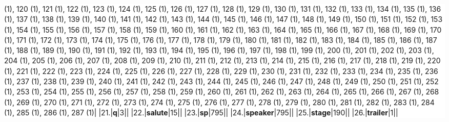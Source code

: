 (1), 120 (1), 121 (1), 122 (1), 123 (1), 124 (1), 125 (1), 126 (1), 127 (1), 128 (1), 129 (1), 130 (1), 131 (1), 132 (1), 133 (1), 134 (1), 135 (1), 136 (1), 137 (1), 138 (1), 139 (1), 140 (1), 141 (1), 142 (1), 143 (1), 144 (1), 145 (1), 146 (1), 147 (1), 148 (1), 149 (1), 150 (1), 151 (1), 152 (1), 153 (1), 154 (1), 155 (1), 156 (1), 157 (1), 158 (1), 159 (1), 160 (1), 161 (1), 162 (1), 163 (1), 164 (1), 165 (1), 166 (1), 167 (1), 168 (1), 169 (1), 170 (1), 171 (1), 172 (1), 173 (1), 174 (1), 175 (1), 176 (1), 177 (1), 178 (1), 179 (1), 180 (1), 181 (1), 182 (1), 183 (1), 184 (1), 185 (1), 186 (1), 187 (1), 188 (1), 189 (1), 190 (1), 191 (1), 192 (1), 193 (1), 194 (1), 195 (1), 196 (1), 197 (1), 198 (1), 199 (1), 200 (1), 201 (1), 202 (1), 203 (1), 204 (1), 205 (1), 206 (1), 207 (1), 208 (1), 209 (1), 210 (1), 211 (1), 212 (1), 213 (1), 214 (1), 215 (1), 216 (1), 217 (1), 218 (1), 219 (1), 220 (1), 221 (1), 222 (1), 223 (1), 224 (1), 225 (1), 226 (1), 227 (1), 228 (1), 229 (1), 230 (1), 231 (1), 232 (1), 233 (1), 234 (1), 235 (1), 236 (1), 237 (1), 238 (1), 239 (1), 240 (1), 241 (1), 242 (1), 243 (1), 244 (1), 245 (1), 246 (1), 247 (1), 248 (1), 249 (1), 250 (1), 251 (1), 252 (1), 253 (1), 254 (1), 255 (1), 256 (1), 257 (1), 258 (1), 259 (1), 260 (1), 261 (1), 262 (1), 263 (1), 264 (1), 265 (1), 266 (1), 267 (1), 268 (1), 269 (1), 270 (1), 271 (1), 272 (1), 273 (1), 274 (1), 275 (1), 276 (1), 277 (1), 278 (1), 279 (1), 280 (1), 281 (1), 282 (1), 283 (1), 284 (1), 285 (1), 286 (1), 287 (1)|
|21.|__q__|3||
|22.|__salute__|15||
|23.|__sp__|795||
|24.|__speaker__|795||
|25.|__stage__|190||
|26.|__trailer__|1||

